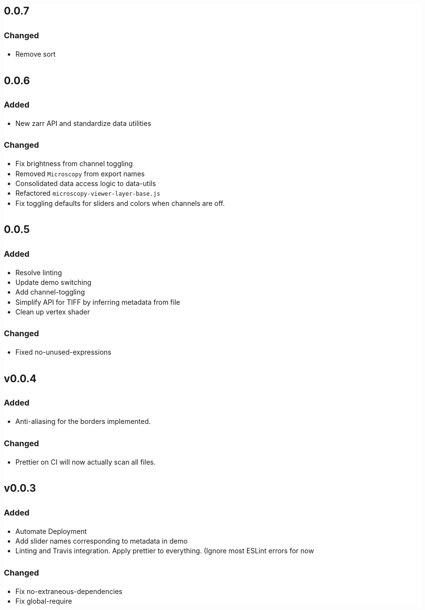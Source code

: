 ## 0.0.7

### Changed

- Remove sort

## 0.0.6

### Added

- New zarr API and standardize data utilities

### Changed

- Fix brightness from channel toggling
- Removed `Microscopy` from export names
- Consolidated data access logic to data-utils
- Refactored `microscopy-viewer-layer-base.js`
- Fix toggling defaults for sliders and colors when channels are off.

## 0.0.5

### Added

- Resolve linting
- Update demo switching
- Add channel-toggling
- Simplify API for TIFF by inferring metadata from file
- Clean up vertex shader

### Changed

- Fixed no-unused-expressions

## v0.0.4

### Added

- Anti-aliasing for the borders implemented.

### Changed

- Prettier on CI will now actually scan all files.

## v0.0.3

### Added

- Automate Deployment
- Add slider names corresponding to metadata in demo
- Linting and Travis integration. Apply prettier to everything. (Ignore most ESLint errors for now

### Changed

- Fix no-extraneous-dependencies
- Fix global-require
